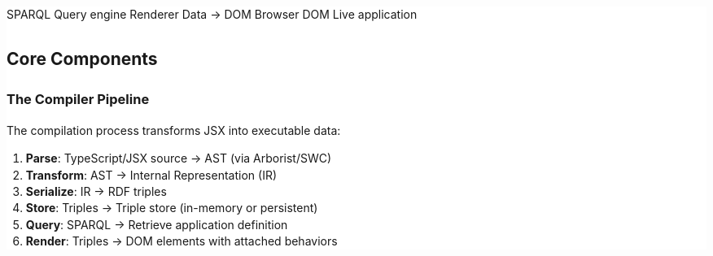   
  <rect x="650" y="160" width="120" height="60" fill="hsl(320, 85%, 32%)" stroke="snow" stroke-width="2" rx="5"/>
  <text x="710" y="190" font-family="Arial, sans-serif" font-size="13" fill="ghostwhite" text-anchor="middle" font-weight="bold">SPARQL</text>
  <text x="710" y="210" font-family="Arial, sans-serif" font-size="11" fill="snow" text-anchor="middle">Query engine</text>
  
  
  <rect x="450" y="270" width="140" height="60" fill="hsl(20, 90%, 35%)" stroke="snow" stroke-width="2" rx="5"/>
  <text x="520" y="300" font-family="Arial, sans-serif" font-size="13" fill="ghostwhite" text-anchor="middle" font-weight="bold">Renderer</text>
  <text x="520" y="320" font-family="Arial, sans-serif" font-size="11" fill="snow" text-anchor="middle">Data → DOM</text>
  
  
  <rect x="650" y="270" width="120" height="60" fill="hsl(60, 85%, 35%)" stroke="snow" stroke-width="2" rx="5"/>
  <text x="710" y="300" font-family="Arial, sans-serif" font-size="13" fill="ghostwhite" text-anchor="middle" font-weight="bold">Browser DOM</text>
  <text x="710" y="320" font-family="Arial, sans-serif" font-size="11" fill="snow" text-anchor="middle">Live application</text>
  
  
  <path d="M 190 80 L 245 80" stroke="snow" stroke-width="2" fill="none"/>
  <polygon points="250,80 240,75 240,85" fill="snow"/>
  
  <path d="M 390 80 L 445 80" stroke="snow" stroke-width="2" fill="none"/>
  <polygon points="450,80 440,75 440,85" fill="snow"/>
  
  <path d="M 520 110 L 520 155 L 395 155 L 395 160" stroke="snow" stroke-width="2" fill="none"/>
  <polygon points="395,165 390,155 400,155" fill="snow"/>
  
  <path d="M 390 190 L 445 190" stroke="snow" stroke-width="2" fill="none"/>
  <polygon points="450,190 440,185 440,195" fill="snow"/>
  
  <path d="M 590 190 L 645 190" stroke="snow" stroke-width="2" fill="none"/>
  <polygon points="650,190 640,185 640,195" fill="snow"/>
  
  <path d="M 520 220 L 520 265" stroke="snow" stroke-width="2" fill="none"/>
  <polygon points="520,270 515,260 525,260" fill="snow"/>
  
  <path d="M 590 300 L 645 300" stroke="snow" stroke-width="2" fill="none"/>
  <polygon points="650,300 640,295 640,305" fill="snow"/>
</svg>

## Core Components

### **The Compiler Pipeline**

The compilation process transforms JSX into executable data:

1. **Parse**: TypeScript/JSX source → AST (via Arborist/SWC)
2. **Transform**: AST → Internal Representation (IR)
3. **Serialize**: IR → RDF triples
4. **Store**: Triples → Triple store (in-memory or persistent)
5. **Query**: SPARQL → Retrieve application definition
6. **Render**: Triples → DOM elements with attached behaviors
